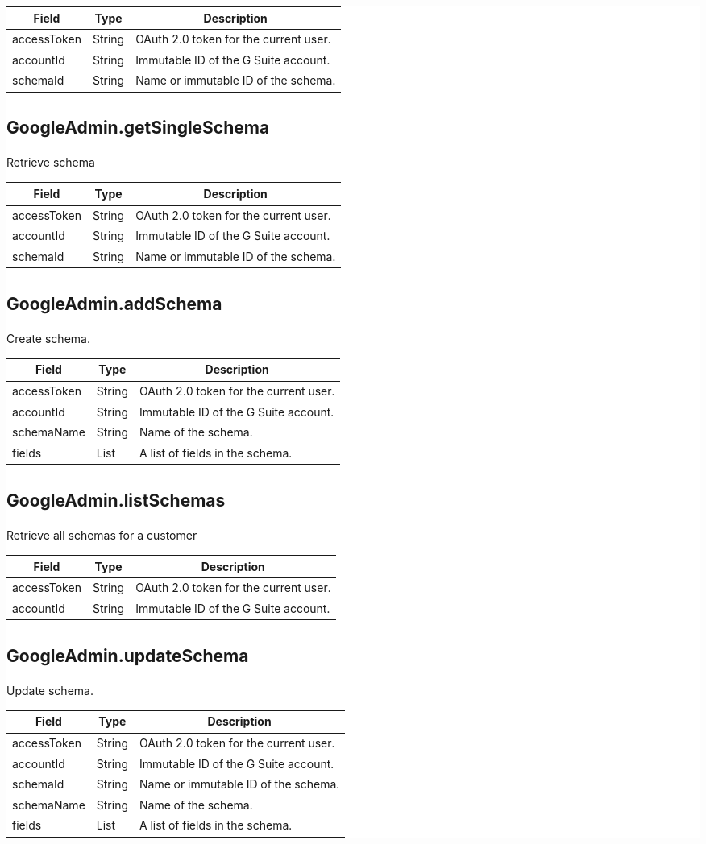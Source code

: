 | Field      | Type  | Description
|------------|-------|----------
| accessToken| String| OAuth 2.0 token for the current user.
| accountId  | String| Immutable ID of the G Suite account.
| schemaId   | String| Name or immutable ID of the schema.

## GoogleAdmin.getSingleSchema
Retrieve schema 

| Field      | Type  | Description
|------------|-------|----------
| accessToken| String| OAuth 2.0 token for the current user.
| accountId  | String| Immutable ID of the G Suite account.
| schemaId   | String| Name or immutable ID of the schema.

## GoogleAdmin.addSchema
Create schema.

| Field      | Type  | Description
|------------|-------|----------
| accessToken| String| OAuth 2.0 token for the current user.
| accountId  | String| Immutable ID of the G Suite account.
| schemaName | String| Name of the schema.
| fields     | List  | A list of fields in the schema.

## GoogleAdmin.listSchemas
Retrieve all schemas for a customer

| Field      | Type  | Description
|------------|-------|----------
| accessToken| String| OAuth 2.0 token for the current user.
| accountId  | String| Immutable ID of the G Suite account.

## GoogleAdmin.updateSchema
Update schema.

| Field      | Type  | Description
|------------|-------|----------
| accessToken| String| OAuth 2.0 token for the current user.
| accountId  | String| Immutable ID of the G Suite account.
| schemaId   | String| Name or immutable ID of the schema.
| schemaName | String| Name of the schema.
| fields     | List  | A list of fields in the schema.
